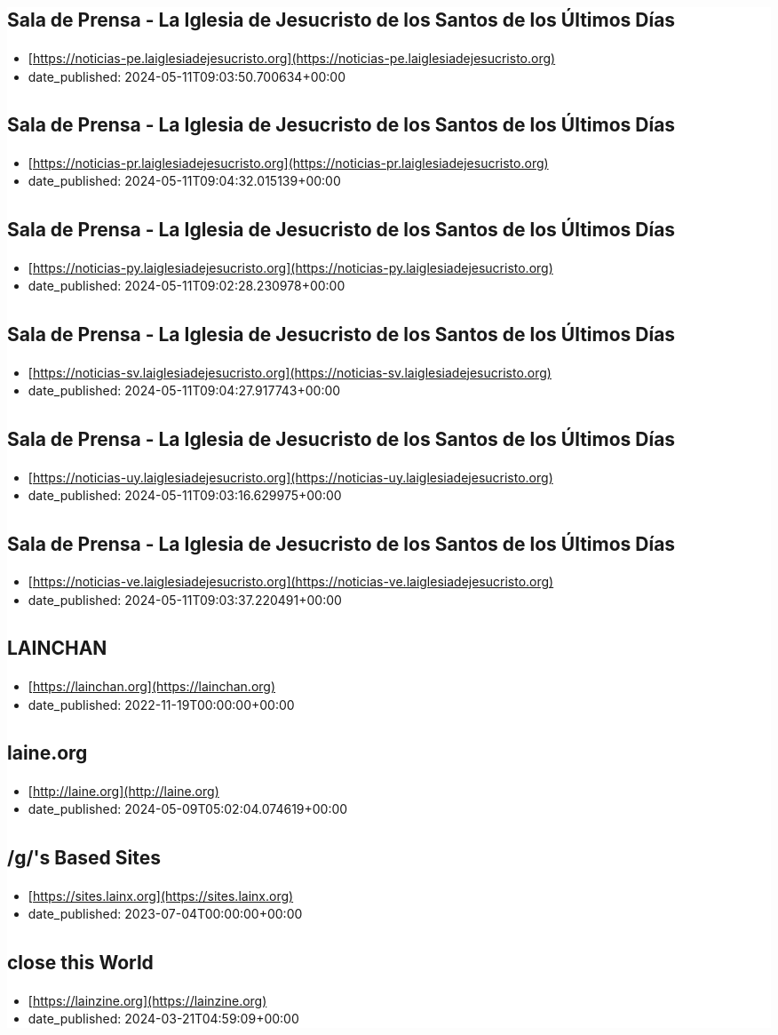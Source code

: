  ## Sala de Prensa - La Iglesia de Jesucristo de los Santos de los Últimos Días
 - [https://noticias-pe.laiglesiadejesucristo.org](https://noticias-pe.laiglesiadejesucristo.org)
 - date_published: 2024-05-11T09:03:50.700634+00:00

 ## Sala de Prensa - La Iglesia de Jesucristo de los Santos de los Últimos Días
 - [https://noticias-pr.laiglesiadejesucristo.org](https://noticias-pr.laiglesiadejesucristo.org)
 - date_published: 2024-05-11T09:04:32.015139+00:00

 ## Sala de Prensa - La Iglesia de Jesucristo de los Santos de los Últimos Días
 - [https://noticias-py.laiglesiadejesucristo.org](https://noticias-py.laiglesiadejesucristo.org)
 - date_published: 2024-05-11T09:02:28.230978+00:00

 ## Sala de Prensa - La Iglesia de Jesucristo de los Santos de los Últimos Días
 - [https://noticias-sv.laiglesiadejesucristo.org](https://noticias-sv.laiglesiadejesucristo.org)
 - date_published: 2024-05-11T09:04:27.917743+00:00

 ## Sala de Prensa - La Iglesia de Jesucristo de los Santos de los Últimos Días
 - [https://noticias-uy.laiglesiadejesucristo.org](https://noticias-uy.laiglesiadejesucristo.org)
 - date_published: 2024-05-11T09:03:16.629975+00:00

 ## Sala de Prensa - La Iglesia de Jesucristo de los Santos de los Últimos Días
 - [https://noticias-ve.laiglesiadejesucristo.org](https://noticias-ve.laiglesiadejesucristo.org)
 - date_published: 2024-05-11T09:03:37.220491+00:00

 ## LAINCHAN
 - [https://lainchan.org](https://lainchan.org)
 - date_published: 2022-11-19T00:00:00+00:00

 ## laine.org
 - [http://laine.org](http://laine.org)
 - date_published: 2024-05-09T05:02:04.074619+00:00

 ## /g/'s Based Sites
 - [https://sites.lainx.org](https://sites.lainx.org)
 - date_published: 2023-07-04T00:00:00+00:00

 ## close this World
 - [https://lainzine.org](https://lainzine.org)
 - date_published: 2024-03-21T04:59:09+00:00
